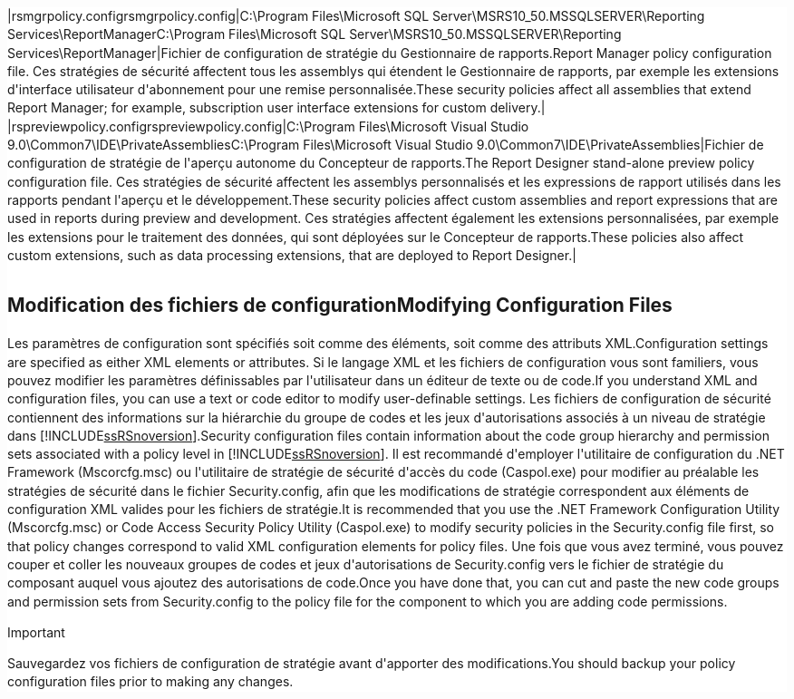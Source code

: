 |<span data-ttu-id="e98df-122">rsmgrpolicy.config</span><span class="sxs-lookup"><span data-stu-id="e98df-122">rsmgrpolicy.config</span></span>|<span data-ttu-id="e98df-123">C:\Program Files\Microsoft SQL Server\MSRS10_50.MSSQLSERVER\Reporting Services\ReportManager</span><span class="sxs-lookup"><span data-stu-id="e98df-123">C:\Program Files\Microsoft SQL Server\MSRS10_50.MSSQLSERVER\Reporting Services\ReportManager</span></span>|<span data-ttu-id="e98df-124">Fichier de configuration de stratégie du Gestionnaire de rapports.</span><span class="sxs-lookup"><span data-stu-id="e98df-124">Report Manager policy configuration file.</span></span> <span data-ttu-id="e98df-125">Ces stratégies de sécurité affectent tous les assemblys qui étendent le Gestionnaire de rapports, par exemple les extensions d'interface utilisateur d'abonnement pour une remise personnalisée.</span><span class="sxs-lookup"><span data-stu-id="e98df-125">These security policies affect all assemblies that extend Report Manager; for example, subscription user interface extensions for custom delivery.</span></span>|  
|<span data-ttu-id="e98df-126">rspreviewpolicy.config</span><span class="sxs-lookup"><span data-stu-id="e98df-126">rspreviewpolicy.config</span></span>|<span data-ttu-id="e98df-127">C:\Program Files\Microsoft Visual Studio 9.0\Common7\IDE\PrivateAssemblies</span><span class="sxs-lookup"><span data-stu-id="e98df-127">C:\Program Files\Microsoft Visual Studio 9.0\Common7\IDE\PrivateAssemblies</span></span>|<span data-ttu-id="e98df-128">Fichier de configuration de stratégie de l'aperçu autonome du Concepteur de rapports.</span><span class="sxs-lookup"><span data-stu-id="e98df-128">The Report Designer stand-alone preview policy configuration file.</span></span> <span data-ttu-id="e98df-129">Ces stratégies de sécurité affectent les assemblys personnalisés et les expressions de rapport utilisés dans les rapports pendant l'aperçu et le développement.</span><span class="sxs-lookup"><span data-stu-id="e98df-129">These security policies affect custom assemblies and report expressions that are used in reports during preview and development.</span></span> <span data-ttu-id="e98df-130">Ces stratégies affectent également les extensions personnalisées, par exemple les extensions pour le traitement des données, qui sont déployées sur le Concepteur de rapports.</span><span class="sxs-lookup"><span data-stu-id="e98df-130">These policies also affect custom extensions, such as data processing extensions, that are deployed to Report Designer.</span></span>|  
  
## <a name="modifying-configuration-files"></a><span data-ttu-id="e98df-131">Modification des fichiers de configuration</span><span class="sxs-lookup"><span data-stu-id="e98df-131">Modifying Configuration Files</span></span>  
 <span data-ttu-id="e98df-132">Les paramètres de configuration sont spécifiés soit comme des éléments, soit comme des attributs XML.</span><span class="sxs-lookup"><span data-stu-id="e98df-132">Configuration settings are specified as either XML elements or attributes.</span></span> <span data-ttu-id="e98df-133">Si le langage XML et les fichiers de configuration vous sont familiers, vous pouvez modifier les paramètres définissables par l'utilisateur dans un éditeur de texte ou de code.</span><span class="sxs-lookup"><span data-stu-id="e98df-133">If you understand XML and configuration files, you can use a text or code editor to modify user-definable settings.</span></span> <span data-ttu-id="e98df-134">Les fichiers de configuration de sécurité contiennent des informations sur la hiérarchie du groupe de codes et les jeux d'autorisations associés à un niveau de stratégie dans [!INCLUDE[ssRSnoversion](../../../includes/ssrsnoversion-md.md)].</span><span class="sxs-lookup"><span data-stu-id="e98df-134">Security configuration files contain information about the code group hierarchy and permission sets associated with a policy level in [!INCLUDE[ssRSnoversion](../../../includes/ssrsnoversion-md.md)].</span></span> <span data-ttu-id="e98df-135">Il est recommandé d'employer l'utilitaire de configuration du .NET Framework (Mscorcfg.msc) ou l'utilitaire de stratégie de sécurité d'accès du code (Caspol.exe) pour modifier au préalable les stratégies de sécurité dans le fichier Security.config, afin que les modifications de stratégie correspondent aux éléments de configuration XML valides pour les fichiers de stratégie.</span><span class="sxs-lookup"><span data-stu-id="e98df-135">It is recommended that you use the .NET Framework Configuration Utility (Mscorcfg.msc) or Code Access Security Policy Utility (Caspol.exe) to modify security policies in the Security.config file first, so that policy changes correspond to valid XML configuration elements for policy files.</span></span> <span data-ttu-id="e98df-136">Une fois que vous avez terminé, vous pouvez couper et coller les nouveaux groupes de codes et jeux d'autorisations de Security.config vers le fichier de stratégie du composant auquel vous ajoutez des autorisations de code.</span><span class="sxs-lookup"><span data-stu-id="e98df-136">Once you have done that, you can cut and paste the new code groups and permission sets from Security.config to the policy file for the component to which you are adding code permissions.</span></span>  
  
> [!IMPORTANT]  
>  <span data-ttu-id="e98df-137">Sauvegardez vos fichiers de configuration de stratégie avant d'apporter des modifications.</span><span class="sxs-lookup"><span data-stu-id="e98df-137">You should backup your policy configuration files prior to making any changes.</span></span>  
  